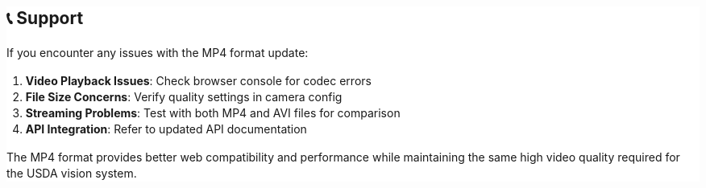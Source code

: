 ## 📞 Support

If you encounter any issues with the MP4 format update:

1. **Video Playback Issues**: Check browser console for codec errors
2. **File Size Concerns**: Verify quality settings in camera config
3. **Streaming Problems**: Test with both MP4 and AVI files for comparison
4. **API Integration**: Refer to updated API documentation

The MP4 format provides better web compatibility and performance while maintaining the same high video quality required for the USDA vision system.
